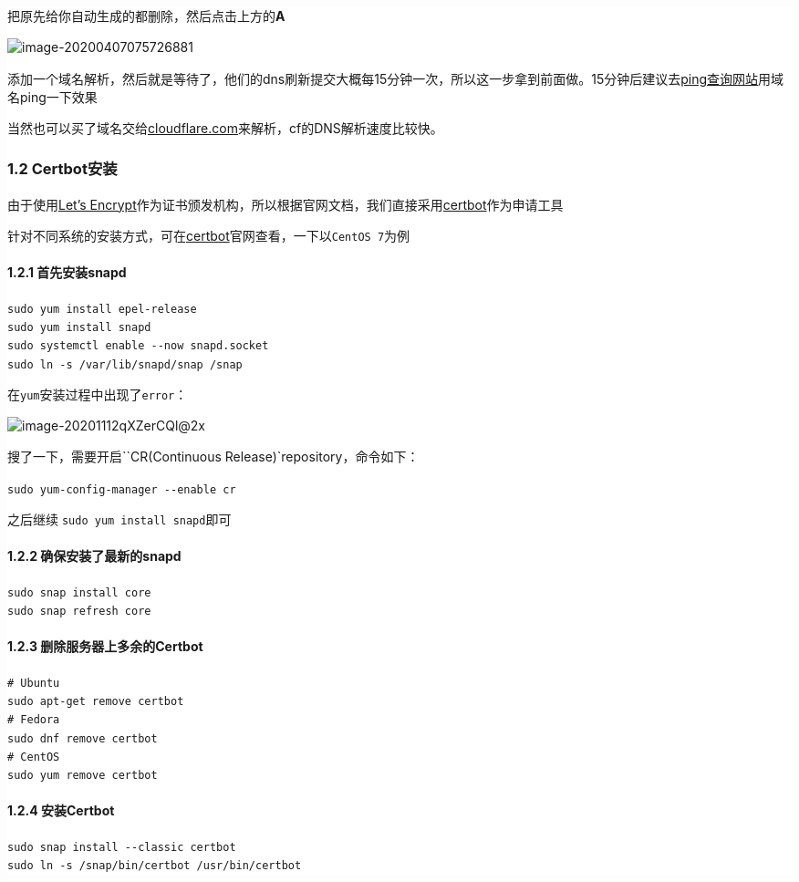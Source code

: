 把原先给你自动生成的都删除，然后点击上方的**A**

![image-20200407075726881](https://libget.com/gkirito/blog/image/2020/image-20200407075726881.png)

添加一个域名解析，然后就是等待了，他们的dns刷新提交大概每15分钟一次，所以这一步拿到前面做。15分钟后建议去[ping查询网站](https://tools.ipip.net/newping.php)用域名ping一下效果

当然也可以买了域名交给[cloudflare.com](cloudflare.com)来解析，cf的DNS解析速度比较快。

### 1.2 Certbot安装

由于使用[Let’s Encrypt](https://letsencrypt.org/)作为证书颁发机构，所以根据官网文档，我们直接采用[certbot](https://certbot.eff.org/)作为申请工具

针对不同系统的安装方式，可在[certbot](https://certbot.eff.org/)官网查看，一下以`CentOS 7`为例

#### 1.2.1 首先安装snapd

``` shell
sudo yum install epel-release
sudo yum install snapd
sudo systemctl enable --now snapd.socket
sudo ln -s /var/lib/snapd/snap /snap
```

在`yum`安装过程中出现了`error`：

![image-20201112qXZerCQl@2x](https://libget.com/gkirito/blog/image/2020/image-20201112qXZerCQl@2x.png)

搜了一下，需要开启``CR(Continuous Release)`repository，命令如下：

``` shell
sudo yum-config-manager --enable cr
```

之后继续 `sudo yum install snapd`即可

#### 1.2.2 确保安装了最新的snapd

``` shell
sudo snap install core
sudo snap refresh core
```

#### 1.2.3 删除服务器上多余的Certbot

```shell
# Ubuntu
sudo apt-get remove certbot
# Fedora
sudo dnf remove certbot
# CentOS
sudo yum remove certbot
```

#### 1.2.4 安装Certbot

```shell
sudo snap install --classic certbot
sudo ln -s /snap/bin/certbot /usr/bin/certbot
```

